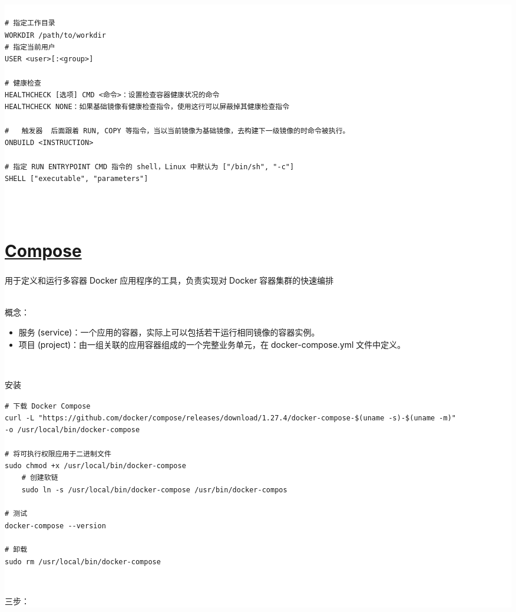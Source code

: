 ```shell

# 指定工作目录
WORKDIR /path/to/workdir
# 指定当前用户
USER <user>[:<group>]

# 健康检查
HEALTHCHECK [选项] CMD <命令>：设置检查容器健康状况的命令
HEALTHCHECK NONE：如果基础镜像有健康检查指令，使用这行可以屏蔽掉其健康检查指令

#	触发器  后面跟着 RUN, COPY 等指令，当以当前镜像为基础镜像，去构建下一级镜像的时命令被执行。
ONBUILD <INSTRUCTION>

# 指定 RUN ENTRYPOINT CMD 指令的 shell，Linux 中默认为 ["/bin/sh", "-c"]
SHELL ["executable", "parameters"]
```

  <br />  
  <br />  


# [Compose](http://docs.docker.com/compose/)
用于定义和运行多容器 Docker 应用程序的工具，负责实现对 Docker 容器集群的快速编排  <br />  ​

概念：

- 服务 (service)：一个应用的容器，实际上可以包括若干运行相同镜像的容器实例。
- 项目 (project)：由一组关联的应用容器组成的一个完整业务单元，在 docker-compose.yml 文件中定义。

​

安装
```shell
# 下载 Docker Compose
curl -L "https://github.com/docker/compose/releases/download/1.27.4/docker-compose-$(uname -s)-$(uname -m)"
-o /usr/local/bin/docker-compose

# 将可执行权限应用于二进制文件
sudo chmod +x /usr/local/bin/docker-compose
    # 创建软链
    sudo ln -s /usr/local/bin/docker-compose /usr/bin/docker-compos
    
# 测试
docker-compose --version

# 卸载
sudo rm /usr/local/bin/docker-compose
```
​

三步：

